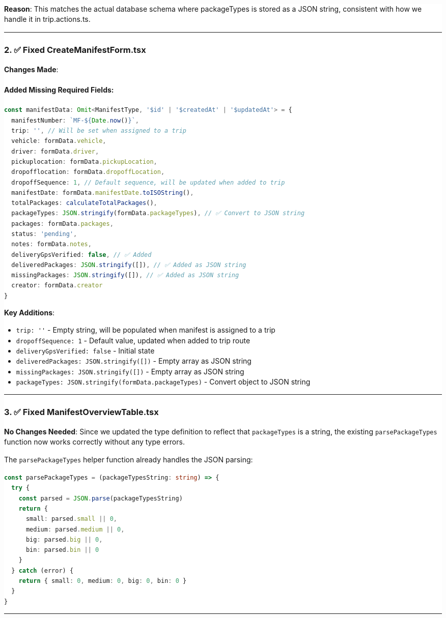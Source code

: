 **Reason**: This matches the actual database schema where packageTypes is stored as a JSON string, consistent with how we handle it in trip.actions.ts.

---

### 2. ✅ Fixed CreateManifestForm.tsx

**Changes Made**:

#### Added Missing Required Fields:
```typescript
const manifestData: Omit<ManifestType, '$id' | '$createdAt' | '$updatedAt'> = {
  manifestNumber: `MF-${Date.now()}`,
  trip: '', // Will be set when assigned to a trip
  vehicle: formData.vehicle,
  driver: formData.driver,
  pickuplocation: formData.pickupLocation,
  dropofflocation: formData.dropoffLocation,
  dropoffSequence: 1, // Default sequence, will be updated when added to trip
  manifestDate: formData.manifestDate.toISOString(),
  totalPackages: calculateTotalPackages(),
  packageTypes: JSON.stringify(formData.packageTypes), // ✅ Convert to JSON string
  packages: formData.packages,
  status: 'pending',
  notes: formData.notes,
  deliveryGpsVerified: false, // ✅ Added
  deliveredPackages: JSON.stringify([]), // ✅ Added as JSON string
  missingPackages: JSON.stringify([]), // ✅ Added as JSON string
  creator: formData.creator
}
```

**Key Additions**:
- `trip: ''` - Empty string, will be populated when manifest is assigned to a trip
- `dropoffSequence: 1` - Default value, updated when added to trip route
- `deliveryGpsVerified: false` - Initial state
- `deliveredPackages: JSON.stringify([])` - Empty array as JSON string
- `missingPackages: JSON.stringify([])` - Empty array as JSON string
- `packageTypes: JSON.stringify(formData.packageTypes)` - Convert object to JSON string

---

### 3. ✅ Fixed ManifestOverviewTable.tsx

**No Changes Needed**: 
Since we updated the type definition to reflect that `packageTypes` is a string, the existing `parsePackageTypes` function now works correctly without any type errors.

The `parsePackageTypes` helper function already handles the JSON parsing:
```typescript
const parsePackageTypes = (packageTypesString: string) => {
  try {
    const parsed = JSON.parse(packageTypesString)
    return {
      small: parsed.small || 0,
      medium: parsed.medium || 0,
      big: parsed.big || 0,
      bin: parsed.bin || 0
    }
  } catch (error) {
    return { small: 0, medium: 0, big: 0, bin: 0 }
  }
}
```

---